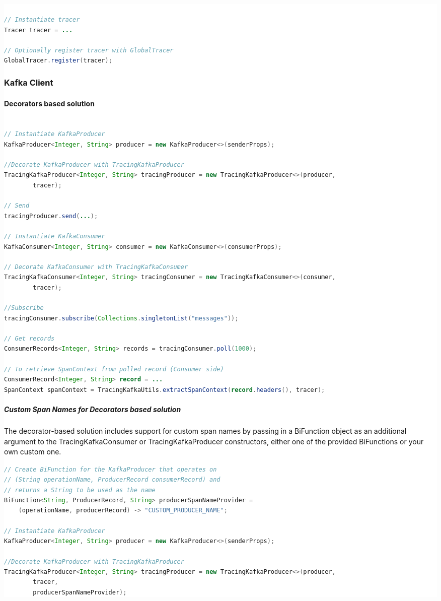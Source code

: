 ```java

// Instantiate tracer
Tracer tracer = ...

// Optionally register tracer with GlobalTracer
GlobalTracer.register(tracer);
```

### Kafka Client

#### Decorators based solution

```java

// Instantiate KafkaProducer
KafkaProducer<Integer, String> producer = new KafkaProducer<>(senderProps);

//Decorate KafkaProducer with TracingKafkaProducer
TracingKafkaProducer<Integer, String> tracingProducer = new TracingKafkaProducer<>(producer, 
        tracer);

// Send
tracingProducer.send(...);

// Instantiate KafkaConsumer
KafkaConsumer<Integer, String> consumer = new KafkaConsumer<>(consumerProps);

// Decorate KafkaConsumer with TracingKafkaConsumer
TracingKafkaConsumer<Integer, String> tracingConsumer = new TracingKafkaConsumer<>(consumer, 
        tracer);

//Subscribe
tracingConsumer.subscribe(Collections.singletonList("messages"));

// Get records
ConsumerRecords<Integer, String> records = tracingConsumer.poll(1000);

// To retrieve SpanContext from polled record (Consumer side)
ConsumerRecord<Integer, String> record = ...
SpanContext spanContext = TracingKafkaUtils.extractSpanContext(record.headers(), tracer);

```

##### Custom Span Names for Decorators based solution
The decorator-based solution includes support for custom span names by passing in a BiFunction object as an additional
argument to the TracingKafkaConsumer or TracingKafkaProducer constructors, either one of the provided BiFunctions or
your own custom one.

```java
// Create BiFunction for the KafkaProducer that operates on
// (String operationName, ProducerRecord consumerRecord) and
// returns a String to be used as the name
BiFunction<String, ProducerRecord, String> producerSpanNameProvider =
    (operationName, producerRecord) -> "CUSTOM_PRODUCER_NAME";

// Instantiate KafkaProducer
KafkaProducer<Integer, String> producer = new KafkaProducer<>(senderProps);

//Decorate KafkaProducer with TracingKafkaProducer
TracingKafkaProducer<Integer, String> tracingProducer = new TracingKafkaProducer<>(producer, 
        tracer,
        producerSpanNameProvider);
```